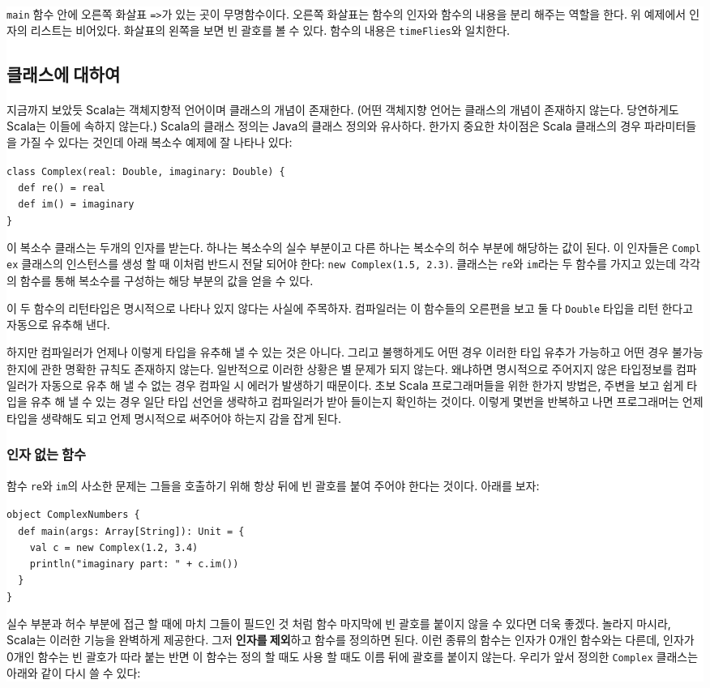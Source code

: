 `main` 함수 안에 오른쪽 화살표 `=>`가 있는 곳이 무명함수이다.
오른쪽 화살표는 함수의 인자와 함수의 내용을 분리 해주는 역할을 한다. 위
예제에서 인자의 리스트는 비어있다. 화살표의 왼쪽을 보면 빈 괄호를 볼 수
있다. 함수의 내용은 `timeFlies`와 일치한다.

## 클래스에 대하여

지금까지 보았듯 Scala는 객체지향적 언어이며 클래스의 개념이 존재한다.
(어떤 객체지향 언어는 클래스의 개념이 존재하지 않는다. 당연하게도
Scala는 이들에 속하지 않는다.)
Scala의 클래스 정의는 Java의 클래스 정의와 유사하다. 한가지 중요한 차이점은
Scala 클래스의 경우 파라미터들을 가질 수 있다는 것인데 아래 복소수 예제에
잘 나타나 있다:

    class Complex(real: Double, imaginary: Double) {
      def re() = real
      def im() = imaginary
    }

이 복소수 클래스는 두개의 인자를 받는다. 하나는 복소수의 실수 부분이고
다른 하나는 복소수의 허수 부분에 해당하는 값이 된다. 이 인자들은
`Complex` 클래스의 인스턴스를 생성 할 때 이처럼 반드시 전달 되어야
한다: `new Complex(1.5, 2.3)`. 클래스는 `re`와 `im`라는
두 함수를 가지고 있는데 각각의 함수를 통해 복소수를 구성하는 해당 부분의
값을 얻을 수 있다.

이 두 함수의 리턴타입은 명시적으로 나타나 있지 않다는 사실에 주목하자.
컴파일러는 이 함수들의 오른편을 보고 둘 다 `Double` 타입을 리턴
한다고 자동으로 유추해 낸다.

하지만 컴파일러가 언제나 이렇게 타입을 유추해 낼 수 있는 것은 아니다.
그리고 불행하게도 어떤 경우 이러한 타입 유추가 가능하고 어떤 경우 불가능
한지에 관한 명확한 규칙도 존재하지 않는다. 일반적으로 이러한 상황은
별 문제가 되지 않는다. 왜냐하면 명시적으로 주어지지 않은 타입정보를
컴파일러가 자동으로 유추 해 낼 수 없는 경우 컴파일 시 에러가 발생하기
때문이다. 초보 Scala 프로그래머들을 위한 한가지 방법은, 주변을 보고 쉽게
타입을 유추 해 낼 수 있는 경우 일단 타입 선언을 생략하고 컴파일러가 받아
들이는지 확인하는 것이다. 이렇게 몇번을 반복하고 나면 프로그래머는 언제
타입을 생략해도 되고 언제 명시적으로 써주어야 하는지 감을 잡게 된다.

### 인자 없는 함수

함수 `re`와 `im`의 사소한 문제는 그들을 호출하기 위해 항상
뒤에 빈 괄호를 붙여 주어야 한다는 것이다. 아래를 보자:

    object ComplexNumbers {
      def main(args: Array[String]): Unit = {
        val c = new Complex(1.2, 3.4)
        println("imaginary part: " + c.im())
      }
    }

실수 부분과 허수 부분에 접근 할 때에 마치 그들이 필드인 것 처럼 함수
마지막에 빈 괄호를 붙이지 않을 수 있다면 더욱 좋겠다. 놀라지 마시라,
Scala는 이러한 기능을 완벽하게 제공한다. 그저 **인자를 제외**하고
함수를 정의하면 된다. 이런 종류의 함수는 인자가 0개인 함수와는 다른데,
인자가 0개인 함수는 빈 괄호가 따라 붙는 반면 이 함수는 정의 할 때도
사용 할 때도 이름 뒤에 괄호를 붙이지 않는다. 우리가 앞서 정의한
`Complex` 클래스는 아래와 같이 다시 쓸 수 있다:
